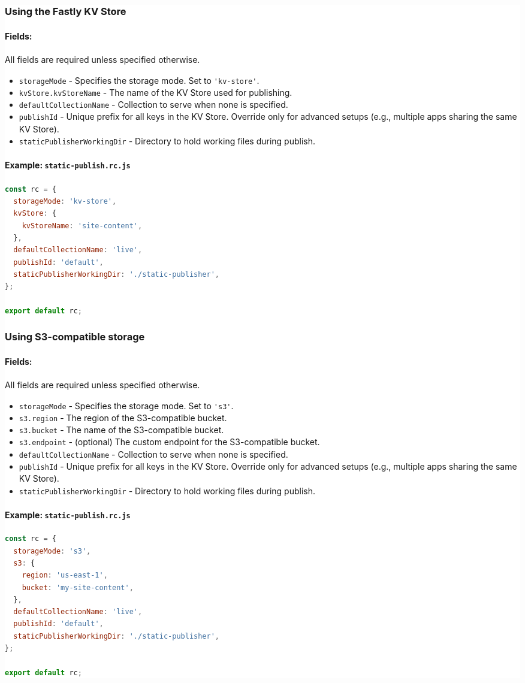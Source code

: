 ### Using the Fastly KV Store

#### Fields:

All fields are required unless specified otherwise.

- `storageMode` - Specifies the storage mode. Set to `'kv-store'`.
- `kvStore.kvStoreName` - The name of the KV Store used for publishing.
- `defaultCollectionName` - Collection to serve when none is specified.
- `publishId` - Unique prefix for all keys in the KV Store. Override only for advanced setups (e.g., multiple apps sharing the same KV Store).
- `staticPublisherWorkingDir` - Directory to hold working files during publish.

#### Example: `static-publish.rc.js`

```js
const rc = {
  storageMode: 'kv-store',
  kvStore: {
    kvStoreName: 'site-content',
  },
  defaultCollectionName: 'live',
  publishId: 'default',
  staticPublisherWorkingDir: './static-publisher',
};

export default rc;
```

### Using S3-compatible storage

#### Fields:

All fields are required unless specified otherwise.

- `storageMode` - Specifies the storage mode. Set to `'s3'`.
- `s3.region` - The region of the S3-compatible bucket.
- `s3.bucket` - The name of the S3-compatible bucket.
- `s3.endpoint` - (optional) The custom endpoint for the S3-compatible bucket.
- `defaultCollectionName` - Collection to serve when none is specified.
- `publishId` - Unique prefix for all keys in the KV Store. Override only for advanced setups (e.g., multiple apps sharing the same KV Store).
- `staticPublisherWorkingDir` - Directory to hold working files during publish.

#### Example: `static-publish.rc.js`

```js
const rc = {
  storageMode: 's3',
  s3: {
    region: 'us-east-1',
    bucket: 'my-site-content',
  },
  defaultCollectionName: 'live',
  publishId: 'default',
  staticPublisherWorkingDir: './static-publisher',
};

export default rc;
```
